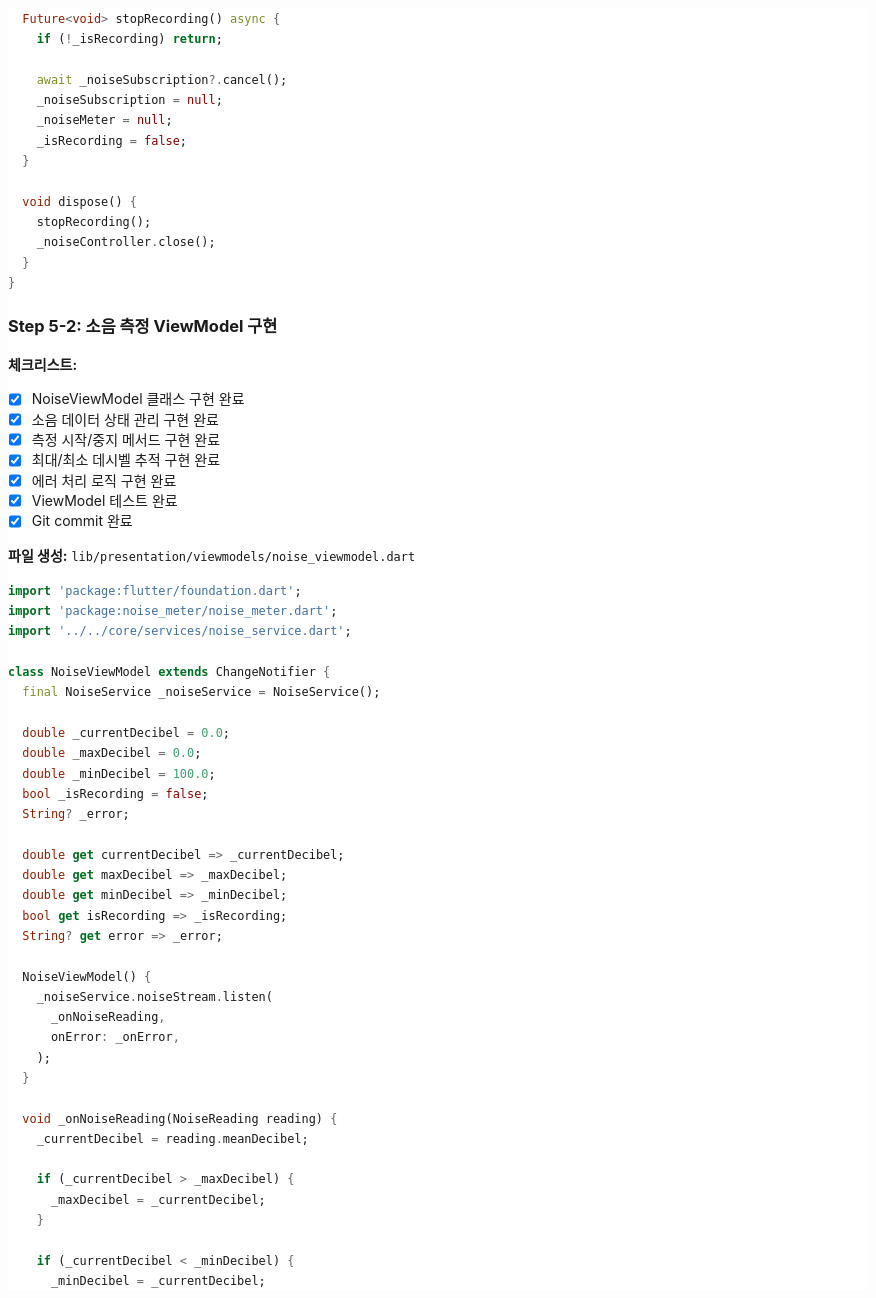 ```dart
  Future<void> stopRecording() async {
    if (!_isRecording) return;
    
    await _noiseSubscription?.cancel();
    _noiseSubscription = null;
    _noiseMeter = null;
    _isRecording = false;
  }
  
  void dispose() {
    stopRecording();
    _noiseController.close();
  }
}
```

### Step 5-2: 소음 측정 ViewModel 구현

**체크리스트:**
- [x] NoiseViewModel 클래스 구현 완료
- [x] 소음 데이터 상태 관리 구현 완료
- [x] 측정 시작/중지 메서드 구현 완료
- [x] 최대/최소 데시벨 추적 구현 완료
- [x] 에러 처리 로직 구현 완료
- [x] ViewModel 테스트 완료
- [x] Git commit 완료

**파일 생성:** `lib/presentation/viewmodels/noise_viewmodel.dart`
```dart
import 'package:flutter/foundation.dart';
import 'package:noise_meter/noise_meter.dart';
import '../../core/services/noise_service.dart';

class NoiseViewModel extends ChangeNotifier {
  final NoiseService _noiseService = NoiseService();
  
  double _currentDecibel = 0.0;
  double _maxDecibel = 0.0;
  double _minDecibel = 100.0;
  bool _isRecording = false;
  String? _error;
  
  double get currentDecibel => _currentDecibel;
  double get maxDecibel => _maxDecibel;
  double get minDecibel => _minDecibel;
  bool get isRecording => _isRecording;
  String? get error => _error;
  
  NoiseViewModel() {
    _noiseService.noiseStream.listen(
      _onNoiseReading,
      onError: _onError,
    );
  }
  
  void _onNoiseReading(NoiseReading reading) {
    _currentDecibel = reading.meanDecibel;
    
    if (_currentDecibel > _maxDecibel) {
      _maxDecibel = _currentDecibel;
    }
    
    if (_currentDecibel < _minDecibel) {
      _minDecibel = _currentDecibel;
```